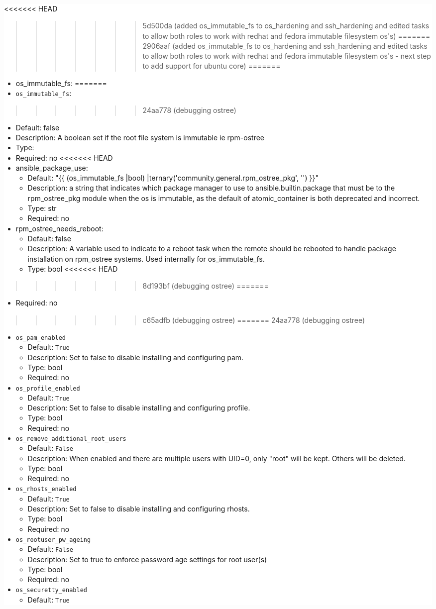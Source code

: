 <<<<<<< HEAD
>>>>>>> 5d500da (added os_immutable_fs to os_hardening and ssh_hardening and edited tasks to allow both roles to work with redhat and fedora immutable filesystem os's)
=======
>>>>>>> 2906aaf (added os_immutable_fs to os_hardening and ssh_hardening and edited tasks to allow both roles to work with redhat and fedora immutable filesystem os's - next step to add support for ubuntu core)
=======
- os_immutable_fs:
=======
- `os_immutable_fs`:
>>>>>>> 24aa778 (debugging ostree)
  - Default: false
  - Description: A boolean set if the root file system is immutable ie rpm-ostree
  - Type: 
  - Required: no
<<<<<<< HEAD
- ansible_package_use:
  - Default: "{{ (os_immutable_fs |bool) |ternary('community.general.rpm_ostree_pkg', '') }}"
  - Description: a string that indicates which package manager to use to ansible.builtin.package 
           that must be to the rpm_ostree_pkg module when the os is immutable, as the default of
           atomic_container is both deprecated and incorrect.
  - Type: str
  - Required: no
- rpm_ostree_needs_reboot:
  - Default: false
  - Description: A variable used to indicate to a reboot task when the remote should be rebooted
           to handle package installation on rpm_ostree systems.  Used internally for os_immutable_fs.
  - Type: bool
<<<<<<< HEAD
>>>>>>> 8d193bf (debugging ostree)
=======
  - Required: no
>>>>>>> c65adfb (debugging ostree)
=======
>>>>>>> 24aa778 (debugging ostree)
- `os_pam_enabled`
  - Default: `True`
  - Description: Set to false to disable installing and configuring pam.
  - Type: bool
  - Required: no
- `os_profile_enabled`
  - Default: `True`
  - Description: Set to false to disable installing and configuring profile.
  - Type: bool
  - Required: no
- `os_remove_additional_root_users`
  - Default: `False`
  - Description: When enabled and there are multiple users with UID=0, only "root" will be kept. Others will be deleted.
  - Type: bool
  - Required: no
- `os_rhosts_enabled`
  - Default: `True`
  - Description: Set to false to disable installing and configuring rhosts.
  - Type: bool
  - Required: no
- `os_rootuser_pw_ageing`
  - Default: `False`
  - Description: Set to true to enforce password age settings for root user(s)
  - Type: bool
  - Required: no
- `os_securetty_enabled`
  - Default: `True`